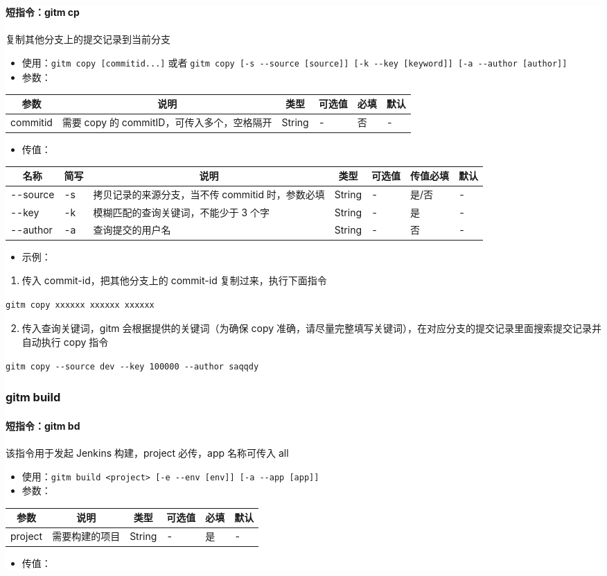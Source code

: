#### 短指令：gitm cp

复制其他分支上的提交记录到当前分支

-   使用：`gitm copy [commitid...]` 或者 `gitm copy [-s --source [source]] [-k --key [keyword]] [-a --author [author]]`
-   参数：

<div class="table-prop">

| 参数     | 说明                                        | 类型   | 可选值 | 必填 | 默认 |
| -------- | ------------------------------------------- | ------ | ------ | ---- | ---- |
| commitid | 需要 copy 的 commitID，可传入多个，空格隔开 | String | -      | 否   | -    |

</div>

-   传值：

<div class="table-option">

| 名称     | 简写 | 说明                                             | 类型   | 可选值 | 传值必填 | 默认 |
| -------- | ---- | ------------------------------------------------ | ------ | ------ | -------- | ---- |
| --source | -s   | 拷贝记录的来源分支，当不传 commitid 时，参数必填 | String | -      | 是/否    | -    |
| --key    | -k   | 模糊匹配的查询关键词，不能少于 3 个字            | String | -      | 是       | -    |
| --author | -a   | 查询提交的用户名                                 | String | -      | 否       | -    |

</div>

-   示例：

1. 传入 commit-id，把其他分支上的 commit-id 复制过来，执行下面指令

```shell
gitm copy xxxxxx xxxxxx xxxxxx
```

2. 传入查询关键词，gitm 会根据提供的关键词（为确保 copy 准确，请尽量完整填写关键词），在对应分支的提交记录里面搜索提交记录并自动执行 copy 指令

```shell
gitm copy --source dev --key 100000 --author saqqdy
```

### gitm build

#### 短指令：gitm bd

该指令用于发起 Jenkins 构建，project 必传，app 名称可传入 all

-   使用：`gitm build <project> [-e --env [env]] [-a --app [app]]`
-   参数：

<div class="table-prop">

| 参数    | 说明           | 类型   | 可选值 | 必填 | 默认 |
| ------- | -------------- | ------ | ------ | ---- | ---- |
| project | 需要构建的项目 | String | -      | 是   | -    |

</div>

-   传值：

<div class="table-option">
